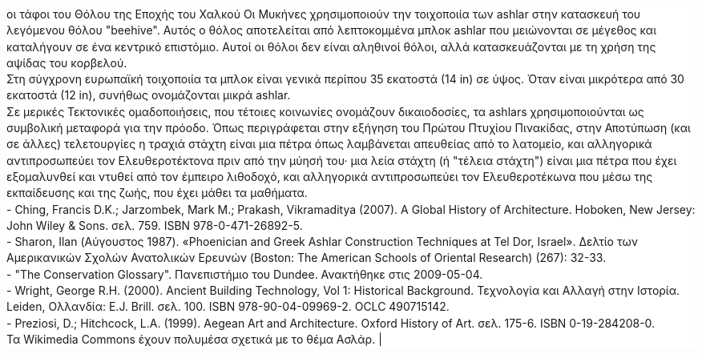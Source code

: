 οι τάφοι του Θόλου της Εποχής του Χαλκού Οι Μυκήνες χρησιμοποιούν την τοιχοποιία των ashlar στην κατασκευή του λεγόμενου θόλου "beehive". Αυτός ο θόλος αποτελείται από λεπτοκομμένα μπλοκ ashlar που μειώνονται σε μέγεθος και καταλήγουν σε ένα κεντρικό επιστόμιο. Αυτοί οι θόλοι δεν είναι αληθινοί θόλοι, αλλά κατασκευάζονται με τη χρήση της αψίδας του κορβελού.<br/>Στη σύγχρονη ευρωπαϊκή τοιχοποιία τα μπλοκ είναι γενικά περίπου 35 εκατοστά (14 in) σε ύψος. Όταν είναι μικρότερα από 30 εκατοστά (12 in), συνήθως ονομάζονται μικρά ashlar.<br/>Σε μερικές Τεκτονικές ομαδοποιήσεις, που τέτοιες κοινωνίες ονομάζουν δικαιοδοσίες, τα ashlars χρησιμοποιούνται ως συμβολική μεταφορά για την πρόοδο. Όπως περιγράφεται στην εξήγηση του Πρώτου Πτυχίου Πινακίδας, στην Αποτύπωση (και σε άλλες) τελετουργίες η τραχιά στάχτη είναι μια πέτρα όπως λαμβάνεται απευθείας από το λατομείο, και αλληγορικά αντιπροσωπεύει τον Ελευθεροτέκτονα πριν από την μύησή του· μια λεία στάχτη (ή "τέλεια στάχτη") είναι μια πέτρα που έχει εξομαλυνθεί και ντυθεί από τον έμπειρο λιθοδοχό, και αλληγορικά αντιπροσωπεύει τον Ελευθεροτέκωνα που μέσω της εκπαίδευσης και της ζωής, που έχει μάθει τα μαθήματα.<br/>- Ching, Francis D.K.; Jarzombek, Mark M.; Prakash, Vikramaditya (2007). A Global History of Architecture. Hoboken, New Jersey: John Wiley & Sons. σελ. 759. ISBN 978-0-471-26892-5.<br/>- Sharon, Ilan (Αύγουστος 1987). «Phoenician and Greek Ashlar Construction Techniques at Tel Dor, Israel». Δελτίο των Αμερικανικών Σχολών Ανατολικών Ερευνών (Boston: The American Schools of Oriental Research) (267): 32-33.<br/>- "The Conservation Glossary". Πανεπιστήμιο του Dundee. Ανακτήθηκε στις 2009-05-04.<br/>- Wright, George R.H. (2000). Ancient Building Technology, Vol 1: Historical Background. Τεχνολογία και Αλλαγή στην Ιστορία. Leiden, Ολλανδία: E.J. Brill. σελ. 100. ISBN 978-90-04-09969-2. OCLC 490715142.<br/>- Preziosi, D.; Hitchcock, L.A. (1999). Aegean Art and Architecture. Oxford History of Art. σελ. 175-6. ISBN 0-19-284208-0.<br/>Τα Wikimedia Commons έχουν πολυμέσα σχετικά με το θέμα Ασλάρ. |